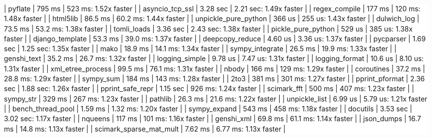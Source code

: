 | pyflate                  | 795 ms                                                                | 523 ms: 1.52x faster                                                    |
| asyncio_tcp_ssl          | 3.28 sec                                                              | 2.21 sec: 1.49x faster                                                  |
| regex_compile            | 177 ms                                                                | 120 ms: 1.48x faster                                                    |
| html5lib                 | 86.5 ms                                                               | 60.2 ms: 1.44x faster                                                   |
| unpickle_pure_python     | 366 us                                                                | 255 us: 1.43x faster                                                    |
| dulwich_log              | 73.5 ms                                                               | 53.2 ms: 1.38x faster                                                   |
| tomli_loads              | 3.36 sec                                                              | 2.43 sec: 1.38x faster                                                  |
| pickle_pure_python       | 529 us                                                                | 385 us: 1.38x faster                                                    |
| django_template          | 53.3 ms                                                               | 39.0 ms: 1.37x faster                                                   |
| deepcopy_reduce          | 4.60 us                                                               | 3.36 us: 1.37x faster                                                   |
| pycparser                | 1.69 sec                                                              | 1.25 sec: 1.35x faster                                                  |
| mako                     | 18.9 ms                                                               | 14.1 ms: 1.34x faster                                                   |
| sympy_integrate          | 26.5 ms                                                               | 19.9 ms: 1.33x faster                                                   |
| genshi_text              | 35.2 ms                                                               | 26.7 ms: 1.32x faster                                                   |
| logging_simple           | 9.78 us                                                               | 7.47 us: 1.31x faster                                                   |
| logging_format           | 10.6 us                                                               | 8.10 us: 1.31x faster                                                   |
| xml_etree_process        | 99.5 ms                                                               | 76.1 ms: 1.31x faster                                                   |
| nbody                    | 166 ms                                                                | 129 ms: 1.29x faster                                                    |
| coroutines               | 37.2 ms                                                               | 28.8 ms: 1.29x faster                                                   |
| sympy_sum                | 184 ms                                                                | 143 ms: 1.28x faster                                                    |
| 2to3                     | 381 ms                                                                | 301 ms: 1.27x faster                                                    |
| pprint_pformat           | 2.36 sec                                                              | 1.88 sec: 1.26x faster                                                  |
| pprint_safe_repr         | 1.15 sec                                                              | 926 ms: 1.24x faster                                                    |
| scimark_fft              | 500 ms                                                                | 407 ms: 1.23x faster                                                    |
| sympy_str                | 329 ms                                                                | 267 ms: 1.23x faster                                                    |
| pathlib                  | 26.3 ms                                                               | 21.6 ms: 1.22x faster                                                   |
| unpickle_list            | 6.99 us                                                               | 5.79 us: 1.21x faster                                                   |
| bench_thread_pool        | 1.59 ms                                                               | 1.32 ms: 1.20x faster                                                   |
| sympy_expand             | 543 ms                                                                | 458 ms: 1.18x faster                                                    |
| docutils                 | 3.53 sec                                                              | 3.02 sec: 1.17x faster                                                  |
| nqueens                  | 117 ms                                                                | 101 ms: 1.16x faster                                                    |
| genshi_xml               | 69.8 ms                                                               | 61.1 ms: 1.14x faster                                                   |
| json_dumps               | 16.7 ms                                                               | 14.8 ms: 1.13x faster                                                   |
| scimark_sparse_mat_mult  | 7.62 ms                                                               | 6.77 ms: 1.13x faster                                                   |